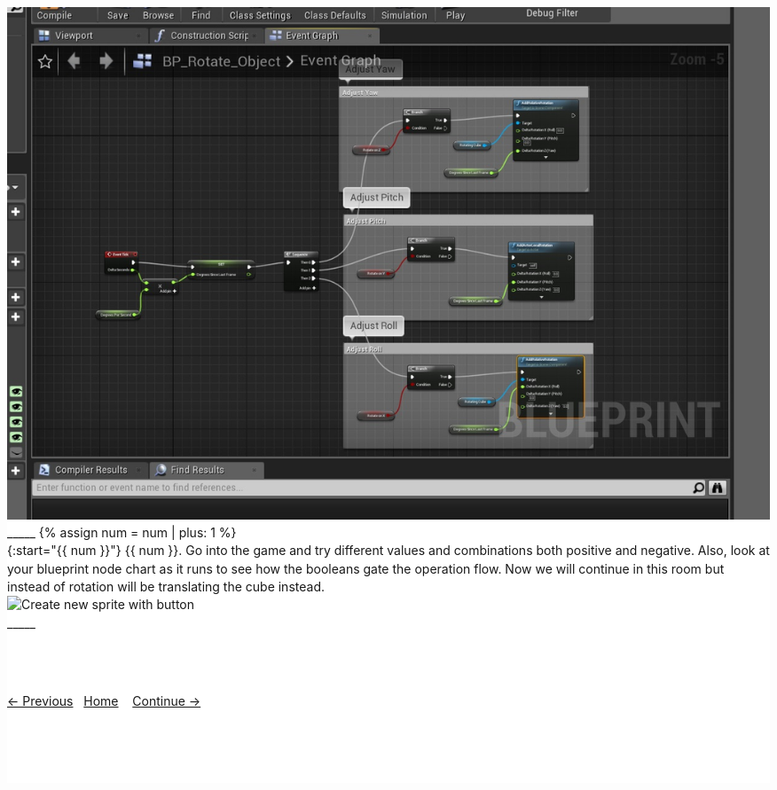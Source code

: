 <img src="images/FinalRotationNodeGraph.jpg"  class= "img-fluid"  alt="Create new sprite with button">  
</div>
</div>
_____
{% assign num = num | plus: 1 %}
<div class = "row">
<div class="col-12 col-lg-4 col align-self-center">
<div markdown = "1">
{:start="{{ num }}"}
{{ num }}. Go into the game and try different values and combinations both positive and negative.  Also, look at your blueprint node chart as it runs to see how the booleans gate the operation flow.  Now we will continue in this room but instead of rotation will be translating the cube instead.
</div>
</div>
<div class="col-12 col-lg-8">
<img src="images/Rotate3Axis.gif"  class= "img-fluid"  alt="Create new sprite with button">  
</div>

</div>
_____


<br><br>

[<- Previous](Intro-To-Blueprints-7.html)&nbsp;&nbsp;&nbsp;[Home](../index.html)&nbsp;&nbsp;&nbsp; [Continue ->](Intro-To-Blueprints-8B.html)
<br />  
<br />  
<br />  



